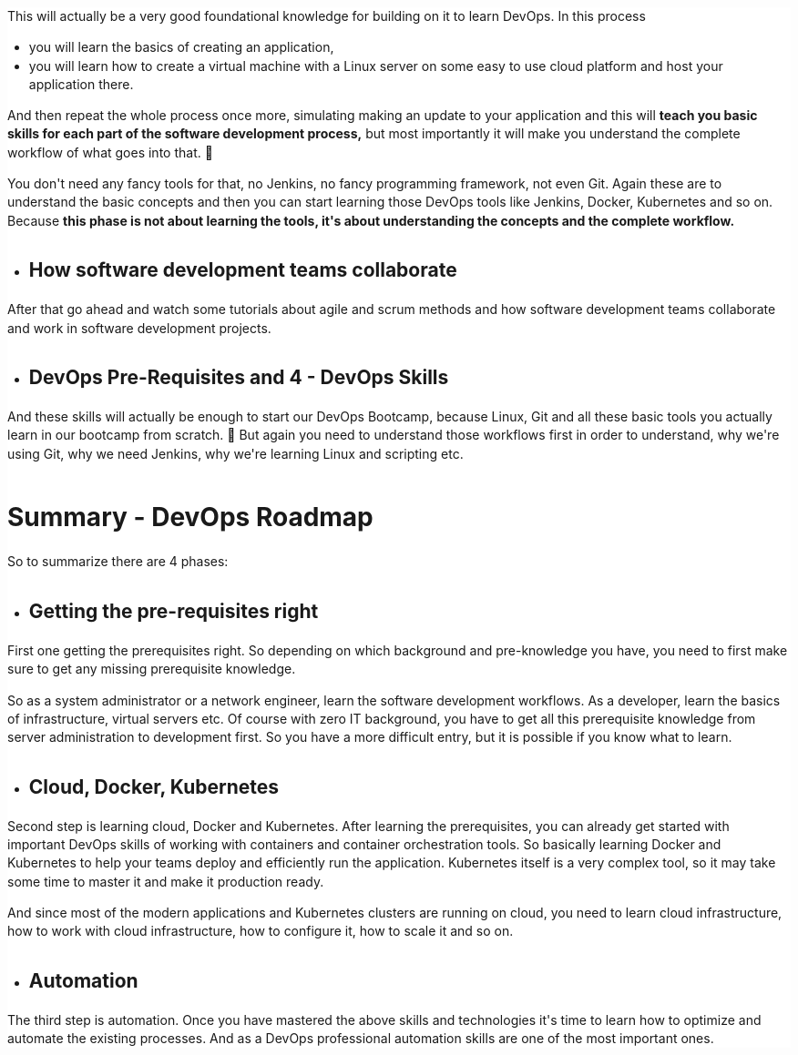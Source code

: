 This will actually be a very good foundational knowledge for building on it to learn DevOps. In this process

- you will learn the basics of creating an application,
- you will learn how to create a virtual machine with a Linux server on some easy to use cloud platform and host your application there.

And then repeat the whole process once more, simulating making an update to your application and this will **teach you basic skills for each part of the software development process,** but most importantly it will make you understand the complete workflow of what goes into that. 👀

You don't need any fancy tools for that, no Jenkins, no fancy programming framework, not even Git. Again these are to understand the basic concepts and then you can start learning those DevOps tools like Jenkins, Docker, Kubernetes and so on. Because **this phase is not about learning the tools, it's about understanding the concepts and the complete workflow.**

- ## How software development teams collaborate
After that go ahead and watch some tutorials about agile and scrum methods and how software development teams collaborate and work in software development projects.

- ## DevOps Pre-Requisites and 4 - DevOps Skills
And these skills will actually be enough to start our DevOps Bootcamp, because Linux, Git and all these basic tools you actually learn in our bootcamp from scratch. 🚀 But again you need to understand those workflows first in order to understand, why we're using Git, why we need Jenkins, why we're learning Linux and scripting etc.



# Summary - DevOps Roadmap
So to summarize there are 4 phases:

- ## Getting the pre-requisites right
First one getting the prerequisites right. So depending on which background and pre-knowledge you have, you need to first make sure to get any missing prerequisite knowledge.

So as a system administrator or a network engineer, learn the software development workflows. As a developer, learn the basics of infrastructure, virtual servers etc. Of course with zero IT background, you have to get all this prerequisite knowledge from server administration to development first. So you have a more difficult entry, but it is possible if you know what to learn.

- ## Cloud, Docker, Kubernetes
Second step is learning cloud, Docker and Kubernetes. After learning the prerequisites, you can already get started with important DevOps skills of working with containers and container orchestration tools. So basically learning Docker and Kubernetes to help your teams deploy and efficiently run the application. Kubernetes itself is a very complex tool, so it may take some time to master it and make it production ready.

And since most of the modern applications and Kubernetes clusters are running on cloud, you need to learn cloud infrastructure, how to work with cloud infrastructure, how to configure it, how to scale it and so on.

- ## Automation
The third step is automation. Once you have mastered the above skills and technologies it's time to learn how to optimize and automate the existing processes. And as a DevOps professional automation skills are one of the most important ones.
